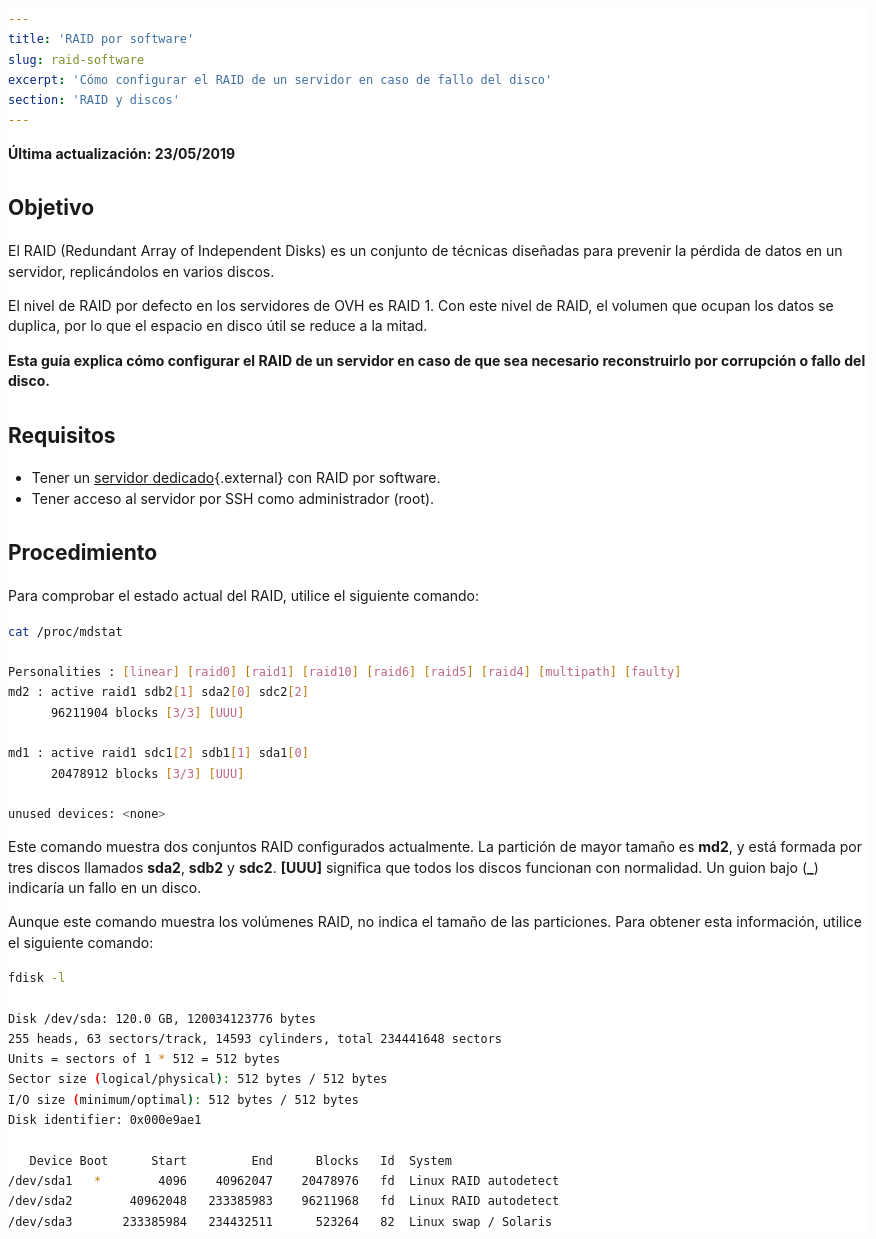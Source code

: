 ```yaml
---
title: 'RAID por software'
slug: raid-software
excerpt: 'Cómo configurar el RAID de un servidor en caso de fallo del disco'
section: 'RAID y discos'
---
```


**Última actualización: 23/05/2019**

## Objetivo

El RAID (Redundant Array of Independent Disks) es un conjunto de técnicas diseñadas para prevenir la pérdida de datos en un servidor, replicándolos en varios discos.

El nivel de RAID por defecto en los servidores de OVH es RAID 1. Con este nivel de RAID, el volumen que ocupan los datos se duplica, por lo que el espacio en disco útil se reduce a la mitad.

**Esta guía explica cómo configurar el RAID de un servidor en caso de que sea necesario reconstruirlo por corrupción o fallo del disco.**

## Requisitos

* Tener un [servidor dedicado](https://www.ovh.es/servidores_dedicados/){.external} con RAID por software.
* Tener acceso al servidor por SSH como administrador (root).

## Procedimiento

Para comprobar el estado actual del RAID, utilice el siguiente comando:

```sh
cat /proc/mdstat

Personalities : [linear] [raid0] [raid1] [raid10] [raid6] [raid5] [raid4] [multipath] [faulty] 
md2 : active raid1 sdb2[1] sda2[0] sdc2[2]
      96211904 blocks [3/3] [UUU]
      
md1 : active raid1 sdc1[2] sdb1[1] sda1[0]
      20478912 blocks [3/3] [UUU]
      
unused devices: <none>
```

Este comando muestra dos conjuntos RAID configurados actualmente. La partición de mayor tamaño es **md2**, y está formada por tres discos llamados **sda2**, **sdb2** y **sdc2**. **[UUU]** significa que todos los discos funcionan con normalidad. Un guion bajo (**_**) indicaría un fallo en un disco.

Aunque este comando muestra los volúmenes RAID, no indica el tamaño de las particiones. Para obtener esta información, utilice el siguiente comando:

```sh
fdisk -l

Disk /dev/sda: 120.0 GB, 120034123776 bytes
255 heads, 63 sectors/track, 14593 cylinders, total 234441648 sectors
Units = sectors of 1 * 512 = 512 bytes
Sector size (logical/physical): 512 bytes / 512 bytes
I/O size (minimum/optimal): 512 bytes / 512 bytes
Disk identifier: 0x000e9ae1

   Device Boot      Start         End      Blocks   Id  System
/dev/sda1   *        4096    40962047    20478976   fd  Linux RAID autodetect
/dev/sda2        40962048   233385983    96211968   fd  Linux RAID autodetect
/dev/sda3       233385984   234432511      523264   82  Linux swap / Solaris

```